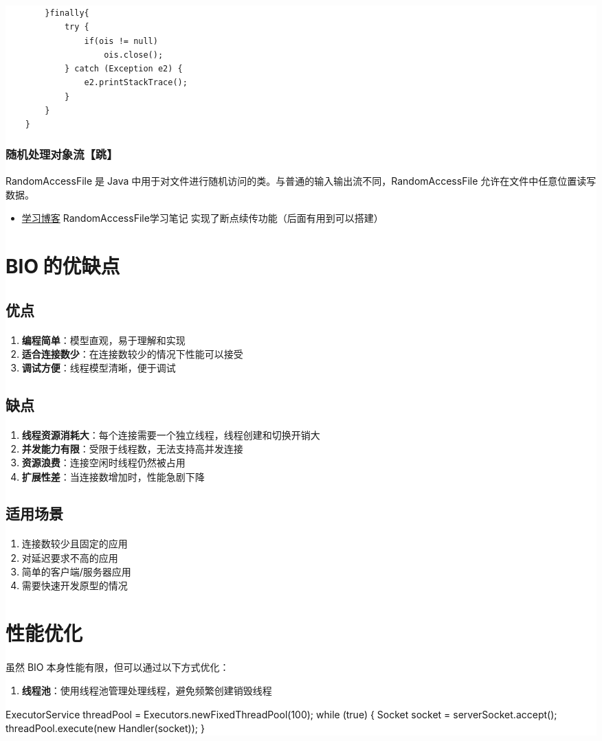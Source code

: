 ```
		}finally{
			try {
				if(ois != null)
					ois.close();
			} catch (Exception e2) {
				e2.printStackTrace();
			}
		}
	}
```

### 随机处理对象流【跳】

RandomAccessFile 是 Java 中用于对文件进行随机访问的类。与普通的输入输出流不同，RandomAccessFile 允许在文件中任意位置读写数据。

* [学习博客](https://blog.csdn.net/qq_66345100/article/details/134629811) RandomAccessFile学习笔记 实现了断点续传功能（后面有用到可以搭建）

# BIO 的优缺点

## 优点

1. **编程简单**：模型直观，易于理解和实现
2. **适合连接数少**：在连接数较少的情况下性能可以接受
3. **调试方便**：线程模型清晰，便于调试

## 缺点

1. **线程资源消耗大**：每个连接需要一个独立线程，线程创建和切换开销大
2. **并发能力有限**：受限于线程数，无法支持高并发连接
3. **资源浪费**：连接空闲时线程仍然被占用
4. **扩展性差**：当连接数增加时，性能急剧下降

## 适用场景

1. 连接数较少且固定的应用
2. 对延迟要求不高的应用
3. 简单的客户端/服务器应用
4. 需要快速开发原型的情况

# 性能优化

虽然 BIO 本身性能有限，但可以通过以下方式优化：

1. **线程池**：使用线程池管理处理线程，避免频繁创建销毁线程

   ```
ExecutorService threadPool = Executors.newFixedThreadPool(100);
   while (true) {
    Socket socket = serverSocket.accept();
       threadPool.execute(new Handler(socket));
}
   ```
